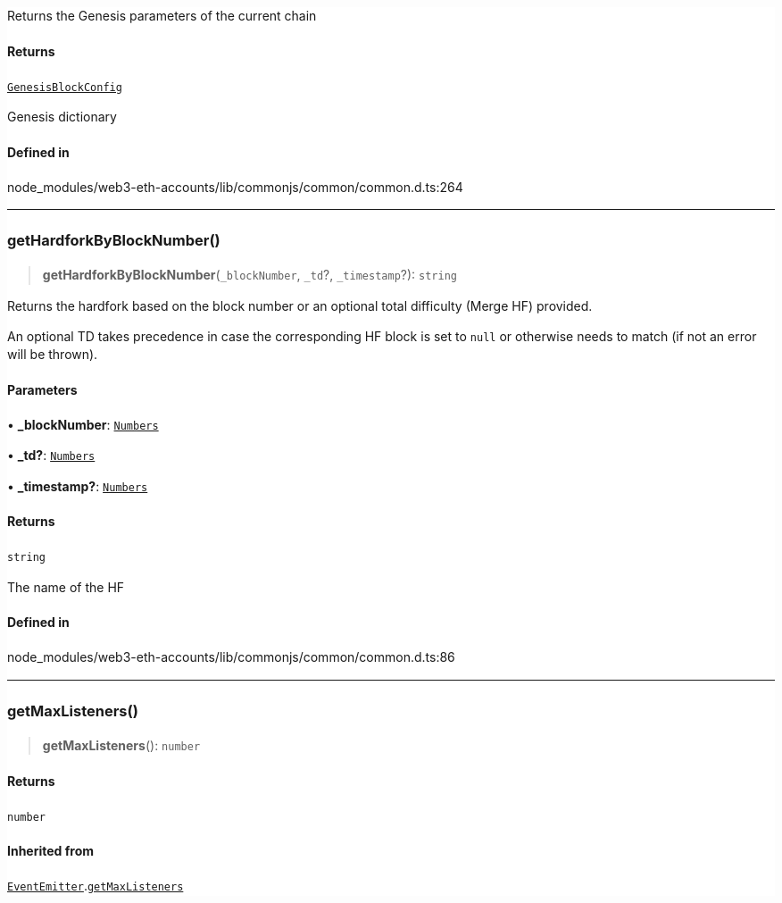 Returns the Genesis parameters of the current chain

#### Returns

[`GenesisBlockConfig`](../interfaces/GenesisBlockConfig.md)

Genesis dictionary

#### Defined in

node\_modules/web3-eth-accounts/lib/commonjs/common/common.d.ts:264

***

### getHardforkByBlockNumber()

> **getHardforkByBlockNumber**(`_blockNumber`, `_td`?, `_timestamp`?): `string`

Returns the hardfork based on the block number or an optional
total difficulty (Merge HF) provided.

An optional TD takes precedence in case the corresponding HF block
is set to `null` or otherwise needs to match (if not an error
will be thrown).

#### Parameters

• **\_blockNumber**: [`Numbers`](../type-aliases/Numbers.md)

• **\_td?**: [`Numbers`](../type-aliases/Numbers.md)

• **\_timestamp?**: [`Numbers`](../type-aliases/Numbers.md)

#### Returns

`string`

The name of the HF

#### Defined in

node\_modules/web3-eth-accounts/lib/commonjs/common/common.d.ts:86

***

### getMaxListeners()

> **getMaxListeners**(): `number`

#### Returns

`number`

#### Inherited from

[`EventEmitter`](../namespaces/home_velenir-gnx570_Projects_Paraswap_paraswap-sdk_node_modules_web3-utils_lib_commonjs_index/classes/EventEmitter.md).[`getMaxListeners`](../namespaces/home_velenir-gnx570_Projects_Paraswap_paraswap-sdk_node_modules_web3-utils_lib_commonjs_index/classes/EventEmitter.md#getmaxlisteners)
